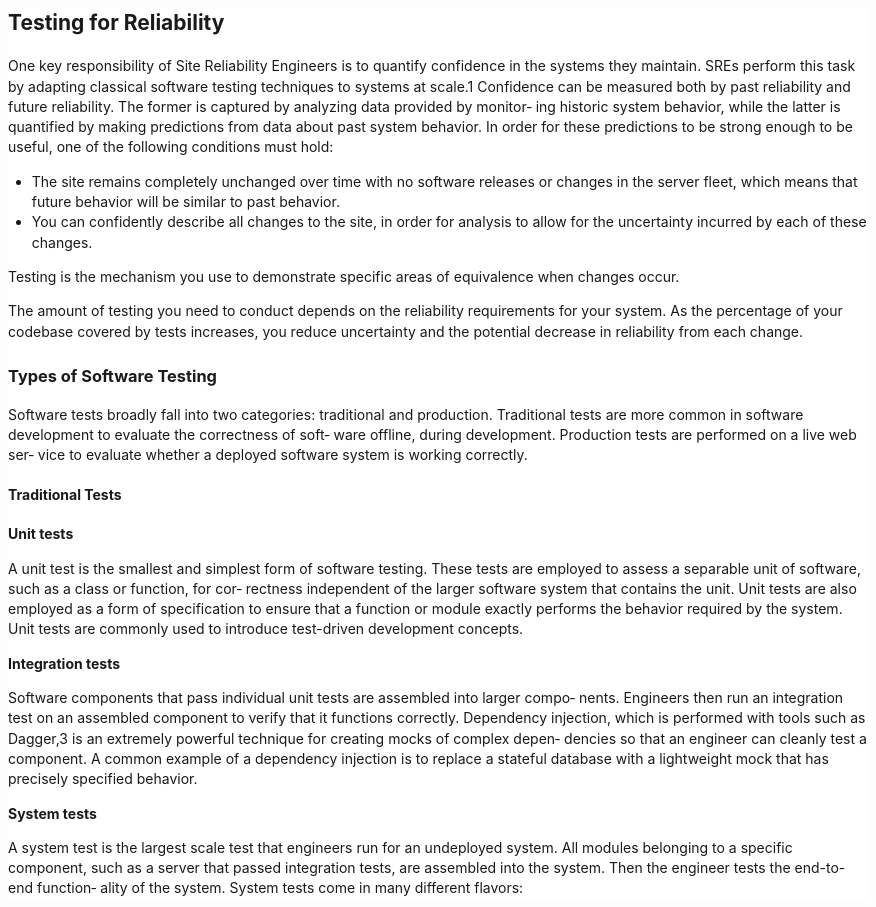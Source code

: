 ## Testing for Reliability

One key responsibility of Site Reliability Engineers is to quantify confidence in the systems they maintain. SREs perform this task by adapting classical software testing techniques to systems at scale.1 Confidence can be measured both by past reliability and future reliability. The former is captured by analyzing data provided by monitor‐ ing historic system behavior, while the latter is quantified by making predictions from data about past system behavior. In order for these predictions to be strong enough to be useful, one of the following conditions must hold:
- The site remains completely unchanged over time with no software releases or changes in the server fleet, which means that future behavior will be similar to past behavior.
- You can confidently describe all changes to the site, in order for analysis to allow for the uncertainty incurred by each of these changes.

Testing is the mechanism you use to demonstrate specific areas of equivalence when changes occur.

The amount of testing you need to conduct depends on the reliability requirements for your system. As the percentage of your codebase covered by tests increases, you reduce uncertainty and the potential decrease in reliability from each change. 

### Types of Software Testing

Software tests broadly fall into two categories: traditional and production. Traditional tests are more common in software development to evaluate the correctness of soft‐ ware offline, during development. Production tests are performed on a live web ser‐ vice to evaluate whether a deployed software system is working correctly.

#### Traditional Tests

[](../../image/SRE/test.png)


**Unit tests**

A unit test is the smallest and simplest form of software testing. These tests are employed to assess a separable unit of software, such as a class or function, for cor‐ rectness independent of the larger software system that contains the unit. Unit tests are also employed as a form of specification to ensure that a function or module
exactly performs the behavior required by the system. Unit tests are commonly used to introduce test-driven development concepts.

**Integration tests**

Software components that pass individual unit tests are assembled into larger compo‐ nents. Engineers then run an integration test on an assembled component to verify that it functions correctly. Dependency injection, which is performed with tools such as Dagger,3 is an extremely powerful technique for creating mocks of complex depen‐ dencies so that an engineer can cleanly test a component. A common example of a dependency injection is to replace a stateful database with a lightweight mock that has precisely specified behavior.

**System tests**

A system test is the largest scale test that engineers run for an undeployed system. All modules belonging to a specific component, such as a server that passed integration tests, are assembled into the system. Then the engineer tests the end-to-end function‐ ality of the system. System tests come in many different flavors:
